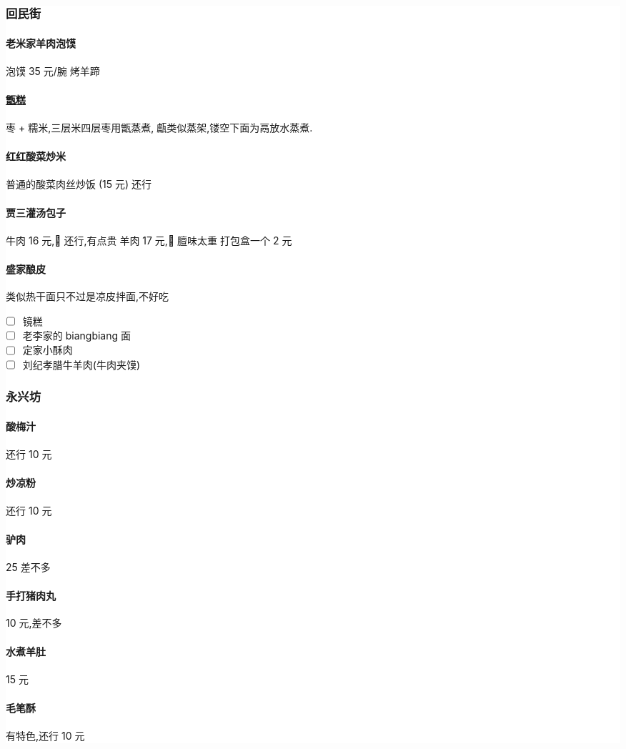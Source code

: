 ### 回民街

#### 老米家羊肉泡馍

泡馍 35 元/腕
烤羊蹄

#### [甑糕](https://baike.baidu.com/item/%E7%94%91%E7%B3%95)

枣 + 糯米,三层米四层枣用甑蒸煮,
甗类似蒸架,镂空下面为鬲放水蒸煮.

#### 红红酸菜炒米

普通的酸菜肉丝炒饭 (15 元) 还行

#### 贾三灌汤包子

牛肉 16 元, 还行,有点贵
羊肉 17 元, 膻味太重
打包盒一个 2 元

#### 盛家酿皮

类似热干面只不过是凉皮拌面,不好吃

- [ ] 镜糕
- [ ] 老李家的 biangbiang 面
- [ ] 定家小酥肉
- [ ] 刘纪孝腊牛羊肉(牛肉夹馍)

### 永兴坊

#### 酸梅汁

还行 10 元

#### 炒凉粉

还行 10 元

#### 驴肉

25 差不多

#### 手打猪肉丸

10 元,差不多

#### 水煮羊肚

15 元

#### 毛笔酥

有特色,还行 10 元
